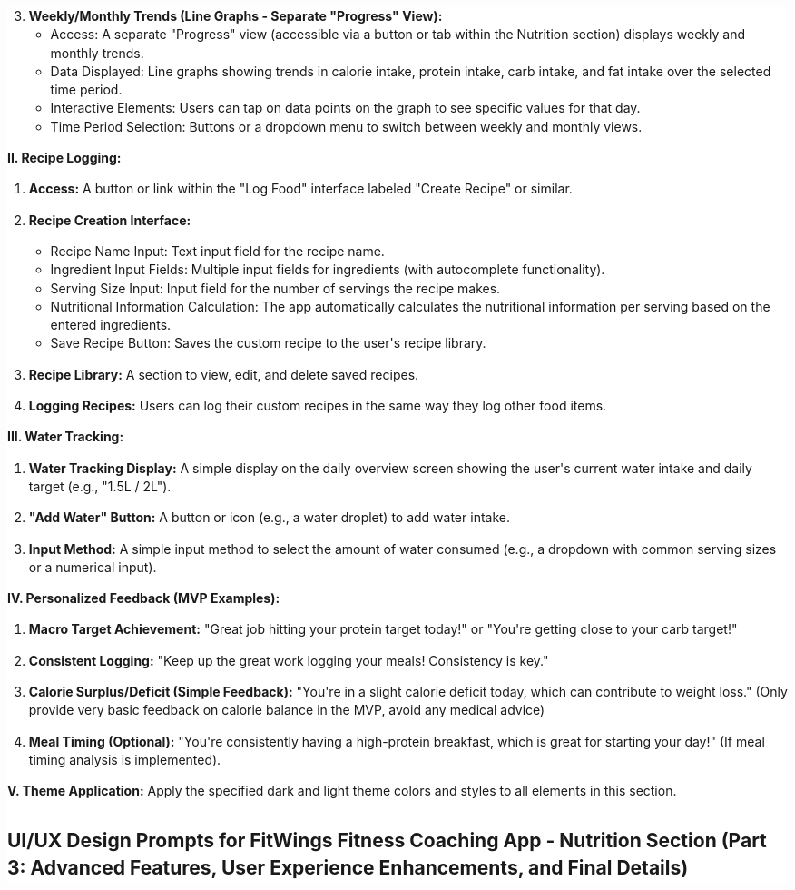 3.  **Weekly/Monthly Trends (Line Graphs - Separate "Progress" View):**
    *   Access: A separate "Progress" view (accessible via a button or tab within the Nutrition section) displays weekly and monthly trends.
    *   Data Displayed: Line graphs showing trends in calorie intake, protein intake, carb intake, and fat intake over the selected time period.
    *   Interactive Elements: Users can tap on data points on the graph to see specific values for that day.
    *   Time Period Selection: Buttons or a dropdown menu to switch between weekly and monthly views.

**II. Recipe Logging:**

1.  **Access:** A button or link within the "Log Food" interface labeled "Create Recipe" or similar.

2.  **Recipe Creation Interface:**
    *   Recipe Name Input: Text input field for the recipe name.
    *   Ingredient Input Fields: Multiple input fields for ingredients (with autocomplete functionality).
    *   Serving Size Input: Input field for the number of servings the recipe makes.
    *   Nutritional Information Calculation: The app automatically calculates the nutritional information per serving based on the entered ingredients.
    *   Save Recipe Button: Saves the custom recipe to the user's recipe library.

3.  **Recipe Library:** A section to view, edit, and delete saved recipes.

4.  **Logging Recipes:** Users can log their custom recipes in the same way they log other food items.

**III. Water Tracking:**

1.  **Water Tracking Display:** A simple display on the daily overview screen showing the user's current water intake and daily target (e.g., "1.5L / 2L").

2.  **"Add Water" Button:** A button or icon (e.g., a water droplet) to add water intake.

3.  **Input Method:** A simple input method to select the amount of water consumed (e.g., a dropdown with common serving sizes or a numerical input).

**IV. Personalized Feedback (MVP Examples):**

1.  **Macro Target Achievement:** "Great job hitting your protein target today!" or "You're getting close to your carb target!"

2.  **Consistent Logging:** "Keep up the great work logging your meals! Consistency is key."

3.  **Calorie Surplus/Deficit (Simple Feedback):** "You're in a slight calorie deficit today, which can contribute to weight loss." (Only provide very basic feedback on calorie balance in the MVP, avoid any medical advice)

4.  **Meal Timing (Optional):** "You're consistently having a high-protein breakfast, which is great for starting your day!" (If meal timing analysis is implemented).

**V. Theme Application:** Apply the specified dark and light theme colors and styles to all elements in this section.


## UI/UX Design Prompts for FitWings Fitness Coaching App - Nutrition Section (Part 3: Advanced Features, User Experience Enhancements, and Final Details)
